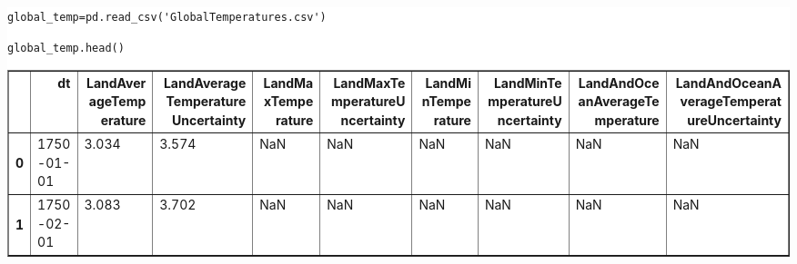 


<div class="clipboard">
<pre><code class="language-python">global_temp=pd.read_csv('GlobalTemperatures.csv')</code></pre>
</div>


<div class="clipboard">
<pre><code class="language-python">global_temp.head()</code></pre>
</div>




<div>
<style scoped>
    .dataframe tbody tr th:only-of-type {
        vertical-align: middle;
    }

    .dataframe tbody tr th {
        vertical-align: top;
    }

    .dataframe thead th {
        text-align: right;
    }
</style>
<table border="1" class="dataframe">
  <thead>
    <tr style="text-align: right;">
      <th></th>
      <th>dt</th>
      <th>LandAverageTemperature</th>
      <th>LandAverageTemperatureUncertainty</th>
      <th>LandMaxTemperature</th>
      <th>LandMaxTemperatureUncertainty</th>
      <th>LandMinTemperature</th>
      <th>LandMinTemperatureUncertainty</th>
      <th>LandAndOceanAverageTemperature</th>
      <th>LandAndOceanAverageTemperatureUncertainty</th>
    </tr>
  </thead>
  <tbody>
    <tr>
      <th>0</th>
      <td>1750-01-01</td>
      <td>3.034</td>
      <td>3.574</td>
      <td>NaN</td>
      <td>NaN</td>
      <td>NaN</td>
      <td>NaN</td>
      <td>NaN</td>
      <td>NaN</td>
    </tr>
    <tr>
      <th>1</th>
      <td>1750-02-01</td>
      <td>3.083</td>
      <td>3.702</td>
      <td>NaN</td>
      <td>NaN</td>
      <td>NaN</td>
      <td>NaN</td>
      <td>NaN</td>
      <td>NaN</td>